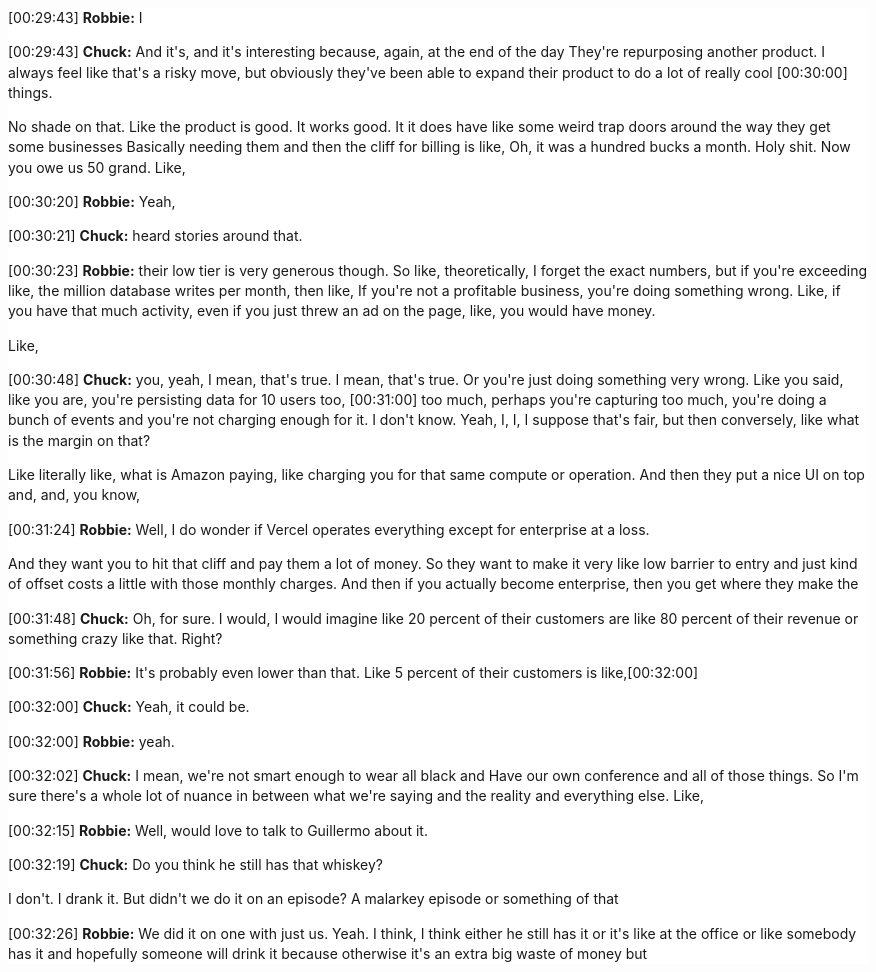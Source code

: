 [00:29:43] **Robbie:** I

[00:29:43] **Chuck:** And it's, and it's interesting because, again, at the end of the day They're repurposing another product. I always feel like that's a risky move, but obviously they've been able to expand their product to do a lot of really cool [00:30:00] things.

No shade on that. Like the product is good. It works good. It it does have like some weird trap doors around the way they get some businesses Basically needing them and then the cliff for billing is like, Oh, it was a hundred bucks a month. Holy shit. Now you owe us 50 grand. Like,

[00:30:20] **Robbie:** Yeah,

[00:30:21] **Chuck:** heard stories around that.

[00:30:23] **Robbie:** their low tier is very generous though. So like, theoretically, I forget the exact numbers, but if you're exceeding like, the million database writes per month, then like, If you're not a profitable business, you're doing something wrong. Like, if you have that much activity, even if you just threw an ad on the page, like, you would have money.

Like,

[00:30:48] **Chuck:** you, yeah, I mean, that's true. I mean, that's true. Or you're just doing something very wrong. Like you said, like you are, you're persisting data for 10 users too, [00:31:00] too much, perhaps you're capturing too much, you're doing a bunch of events and you're not charging enough for it. I don't know. Yeah, I, I, I suppose that's fair, but then conversely, like what is the margin on that?

Like literally like, what is Amazon paying, like charging you for that same compute or operation. And then they put a nice UI on top and, and, you know,

[00:31:24] **Robbie:** Well, I do wonder if Vercel operates everything except for enterprise at a loss.

And they want you to hit that cliff and pay them a lot of money. So they want to make it very like low barrier to entry and just kind of offset costs a little with those monthly charges. And then if you actually become enterprise, then you get where they make the

[00:31:48] **Chuck:** Oh, for sure. I would, I would imagine like 20 percent of their customers are like 80 percent of their revenue or something crazy like that. Right?

[00:31:56] **Robbie:** It's probably even lower than that. Like 5 percent of their customers is like,[00:32:00]

[00:32:00] **Chuck:** Yeah, it could be.

[00:32:00] **Robbie:** yeah.

[00:32:02] **Chuck:** I mean, we're not smart enough to wear all black and Have our own conference and all of those things. So I'm sure there's a whole lot of nuance in between what we're saying and the reality and everything else. Like,

[00:32:15] **Robbie:** Well, would love to talk to Guillermo about it.

[00:32:19] **Chuck:** Do you think he still has that whiskey?

I don't. I drank it. But didn't we do it on an episode? A malarkey episode or something of that

[00:32:26] **Robbie:** We did it on one with just us. Yeah. I think, I think either he still has it or it's like at the office or like somebody has it and hopefully someone will drink it because otherwise it's an extra big waste of money but
